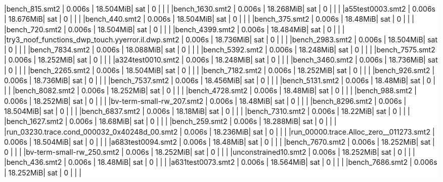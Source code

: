 |bench_815.smt2                                               |    0.006s | 18.504MiB| sat | 0 |  |  |
|bench_1630.smt2                                              |    0.006s | 18.268MiB| sat | 0 |  |  |
|a55test0003.smt2                                             |    0.006s | 18.676MiB| sat | 0 |  |  |
|bench_440.smt2                                               |    0.006s | 18.504MiB| sat | 0 |  |  |
|bench_375.smt2                                               |    0.006s | 18.48MiB| sat | 0 |  |  |
|bench_720.smt2                                               |    0.006s | 18.504MiB| sat | 0 |  |  |
|bench_4399.smt2                                              |    0.006s | 18.484MiB| sat | 0 |  |  |
|try3_noof_functions_dwp_touch.yyerror.il.dwp.smt2            |    0.006s | 18.736MiB| sat | 0 |  |  |
|bench_2983.smt2                                              |    0.006s | 18.504MiB| sat | 0 |  |  |
|bench_7834.smt2                                              |    0.006s | 18.088MiB| sat | 0 |  |  |
|bench_5392.smt2                                              |    0.006s | 18.248MiB| sat | 0 |  |  |
|bench_7575.smt2                                              |    0.006s | 18.252MiB| sat | 0 |  |  |
|a324test0010.smt2                                            |    0.006s | 18.248MiB| sat | 0 |  |  |
|bench_3460.smt2                                              |    0.006s | 18.736MiB| sat | 0 |  |  |
|bench_2265.smt2                                              |    0.006s | 18.504MiB| sat | 0 |  |  |
|bench_7182.smt2                                              |    0.006s | 18.252MiB| sat | 0 |  |  |
|bench_926.smt2                                               |    0.006s | 18.736MiB| sat | 0 |  |  |
|bench_7537.smt2                                              |    0.006s | 18.456MiB| sat | 0 |  |  |
|bench_5131.smt2                                              |    0.006s | 18.48MiB| sat | 0 |  |  |
|bench_8082.smt2                                              |    0.006s | 18.252MiB| sat | 0 |  |  |
|bench_4728.smt2                                              |    0.006s | 18.48MiB| sat | 0 |  |  |
|bench_988.smt2                                               |    0.006s | 18.252MiB| sat | 0 |  |  |
|bv-term-small-rw_207.smt2                                    |    0.006s | 18.48MiB| sat | 0 |  |  |
|bench_8296.smt2                                              |    0.006s | 18.504MiB| sat | 0 |  |  |
|bench_6837.smt2                                              |    0.006s | 18.18MiB| sat | 0 |  |  |
|bench_7310.smt2                                              |    0.006s | 18.22MiB| sat | 0 |  |  |
|bench_1627.smt2                                              |    0.006s | 18.68MiB| sat | 0 |  |  |
|bench_259.smt2                                               |    0.006s | 18.288MiB| sat | 0 |  |  |
|run_03230.trace.cond_000032_0x40248d_00.smt2                 |    0.006s | 18.236MiB| sat | 0 |  |  |
|run_00000.trace.Alloc_zero__011273.smt2                      |    0.006s | 18.504MiB| sat | 0 |  |  |
|a683test0094.smt2                                            |    0.006s | 18.48MiB| sat | 0 |  |  |
|bench_7670.smt2                                              |    0.006s | 18.252MiB| sat | 0 |  |  |
|bv-term-small-rw_250.smt2                                    |    0.006s | 18.252MiB| sat | 0 |  |  |
|unconstrained10.smt2                                         |    0.006s | 18.252MiB| sat | 0 |  |  |
|bench_436.smt2                                               |    0.006s | 18.48MiB| sat | 0 |  |  |
|a631test0073.smt2                                            |    0.006s | 18.564MiB| sat | 0 |  |  |
|bench_7686.smt2                                              |    0.006s | 18.252MiB| sat | 0 |  |  |